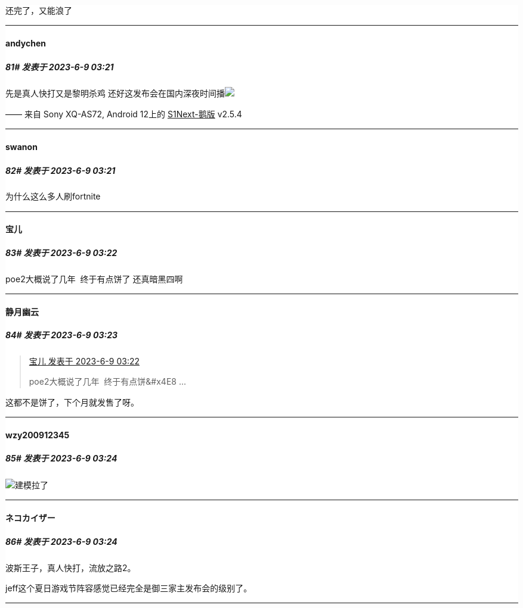 还完了，又能浪了

*****

####  andychen  
##### 81#       发表于 2023-6-9 03:21

先是真人快打又是黎明杀鸡
还好这发布会在国内深夜时间播<img src="https://static.saraba1st.com/image/smiley/face2017/067.png" referrerpolicy="no-referrer">

—— 来自 Sony XQ-AS72, Android 12上的 [S1Next-鹅版](https://github.com/ykrank/S1-Next/releases) v2.5.4

*****

####  swanon  
##### 82#       发表于 2023-6-9 03:21

为什么这么多人刷fortnite

*****

####  宝儿  
##### 83#       发表于 2023-6-9 03:22

poe2大概说了几年  终于有点饼了 还真暗黑四啊

*****

####  静月幽云  
##### 84#       发表于 2023-6-9 03:23

<blockquote><a href="httphttps://bbs.saraba1st.com/2b/forum.php?mod=redirect&amp;goto=findpost&amp;pid=61194483&amp;ptid=2107876" target="_blank">宝儿 发表于 2023-6-9 03:22</a>

poe2大概说了几年  终于有点饼&amp;#x4E8 ...</blockquote>
这都不是饼了，下个月就发售了呀。

*****

####  wzy200912345  
##### 85#       发表于 2023-6-9 03:24

<img src="https://static.saraba1st.com/image/smiley/face2017/213.gif" referrerpolicy="no-referrer">建模拉了

*****

####  ネコカイザー  
##### 86#       发表于 2023-6-9 03:24

波斯王子，真人快打，流放之路2。

jeff这个夏日游戏节阵容感觉已经完全是御三家主发布会的级别了。

*****
